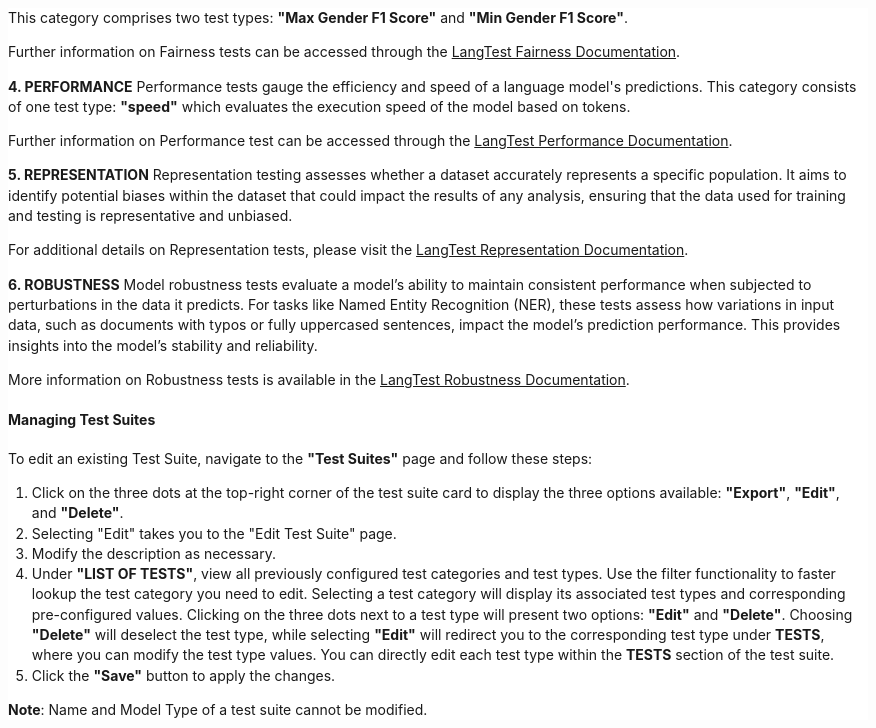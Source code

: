 This category comprises two test types: **"Max Gender F1 Score"** and **"Min Gender F1 Score"**. 

Further information on Fairness tests can be accessed through the [LangTest Fairness Documentation](https://langtest.org/docs/pages/docs/test_categories#fairness-tests).

**4. PERFORMANCE**
Performance tests gauge the efficiency and speed of a language model's predictions. This category consists of one test type: **"speed"** which evaluates the execution speed of the model based on tokens.

Further information on Performance test can be accessed through the [LangTest Performance Documentation](https://langtest.org/docs/pages/tutorials/test_specific_notebooks/performance).

**5. REPRESENTATION**
Representation testing assesses whether a dataset accurately represents a specific population. It aims to identify potential biases within the dataset that could impact the results of any analysis, ensuring that the data used for training and testing is representative and unbiased. 

For additional details on Representation tests, please visit the [LangTest Representation Documentation](https://langtest.org/docs/pages/tests/representation).

**6. ROBUSTNESS**
Model robustness tests evaluate a model’s ability to maintain consistent performance when subjected to perturbations in the data it predicts. For tasks like Named Entity Recognition (NER), these tests assess how variations in input data, such as documents with typos or fully uppercased sentences, impact the model’s prediction performance. This provides insights into the model’s stability and reliability.

More information on Robustness tests is available in the [LangTest Robustness Documentation](https://langtest.org/docs/pages/docs/test_categories#robustness-tests).

</div><div class="h3-box" markdown="1">

#### **Managing Test Suites**
To edit an existing Test Suite, navigate to the **"Test Suites"** page and follow these steps:

1. Click on the three dots at the top-right corner of the test suite card to display the three options available: **"Export"**, **"Edit"**, and **"Delete"**.
2.  Selecting "Edit" takes you to the "Edit Test Suite" page. 
3. Modify the description as necessary.
4.  Under **"LIST OF TESTS"**, view all previously configured test categories and test types. Use the filter functionality to faster lookup the test category you need to edit.
Selecting a test category will display its associated test types and corresponding pre-configured values. Clicking on the three dots next to a test type will present two options: **"Edit"** and **"Delete"**. Choosing **"Delete"** will deselect the test type, while selecting **"Edit"** will redirect you to the corresponding test type under **TESTS**, where you can modify the test type values. You can directly edit each test type within the **TESTS** section of the test suite.
5. Click the **"Save"** button to apply the changes.

**Note**: Name and Model Type of a test suite cannot be modified.
